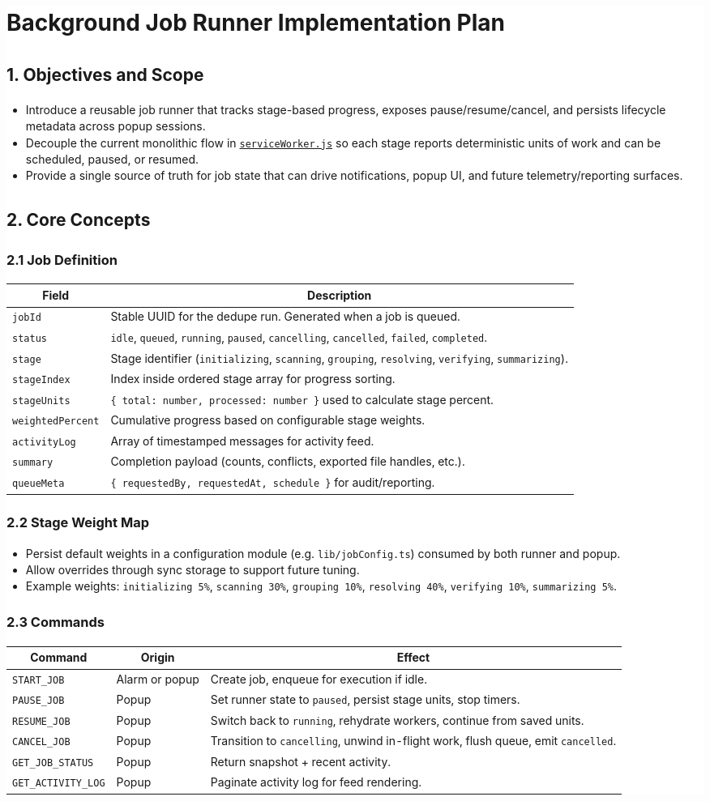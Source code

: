 # Background Job Runner Implementation Plan

## 1. Objectives and Scope

- Introduce a reusable job runner that tracks stage-based progress, exposes pause/resume/cancel, and persists lifecycle metadata across popup sessions.
- Decouple the current monolithic flow in [`serviceWorker.js`](serviceWorker.js:108) so each stage reports deterministic units of work and can be scheduled, paused, or resumed.
- Provide a single source of truth for job state that can drive notifications, popup UI, and future telemetry/reporting surfaces.

## 2. Core Concepts

### 2.1 Job Definition

| Field | Description |
| --- | --- |
| `jobId` | Stable UUID for the dedupe run. Generated when a job is queued. |
| `status` | `idle`, `queued`, `running`, `paused`, `cancelling`, `cancelled`, `failed`, `completed`. |
| `stage` | Stage identifier (`initializing`, `scanning`, `grouping`, `resolving`, `verifying`, `summarizing`). |
| `stageIndex` | Index inside ordered stage array for progress sorting. |
| `stageUnits` | `{ total: number, processed: number }` used to calculate stage percent. |
| `weightedPercent` | Cumulative progress based on configurable stage weights. |
| `activityLog` | Array of timestamped messages for activity feed. |
| `summary` | Completion payload (counts, conflicts, exported file handles, etc.). |
| `queueMeta` | `{ requestedBy, requestedAt, schedule }` for audit/reporting. |

### 2.2 Stage Weight Map

- Persist default weights in a configuration module (e.g. `lib/jobConfig.ts`) consumed by both runner and popup.
- Allow overrides through sync storage to support future tuning.
- Example weights: `initializing 5%`, `scanning 30%`, `grouping 10%`, `resolving 40%`, `verifying 10%`, `summarizing 5%`.

### 2.3 Commands

| Command | Origin | Effect |
| --- | --- | --- |
| `START_JOB` | Alarm or popup | Create job, enqueue for execution if idle. |
| `PAUSE_JOB` | Popup | Set runner state to `paused`, persist stage units, stop timers. |
| `RESUME_JOB` | Popup | Switch back to `running`, rehydrate workers, continue from saved units. |
| `CANCEL_JOB` | Popup | Transition to `cancelling`, unwind in-flight work, flush queue, emit `cancelled`. |
| `GET_JOB_STATUS` | Popup | Return snapshot + recent activity. |
| `GET_ACTIVITY_LOG` | Popup | Paginate activity log for feed rendering. |
